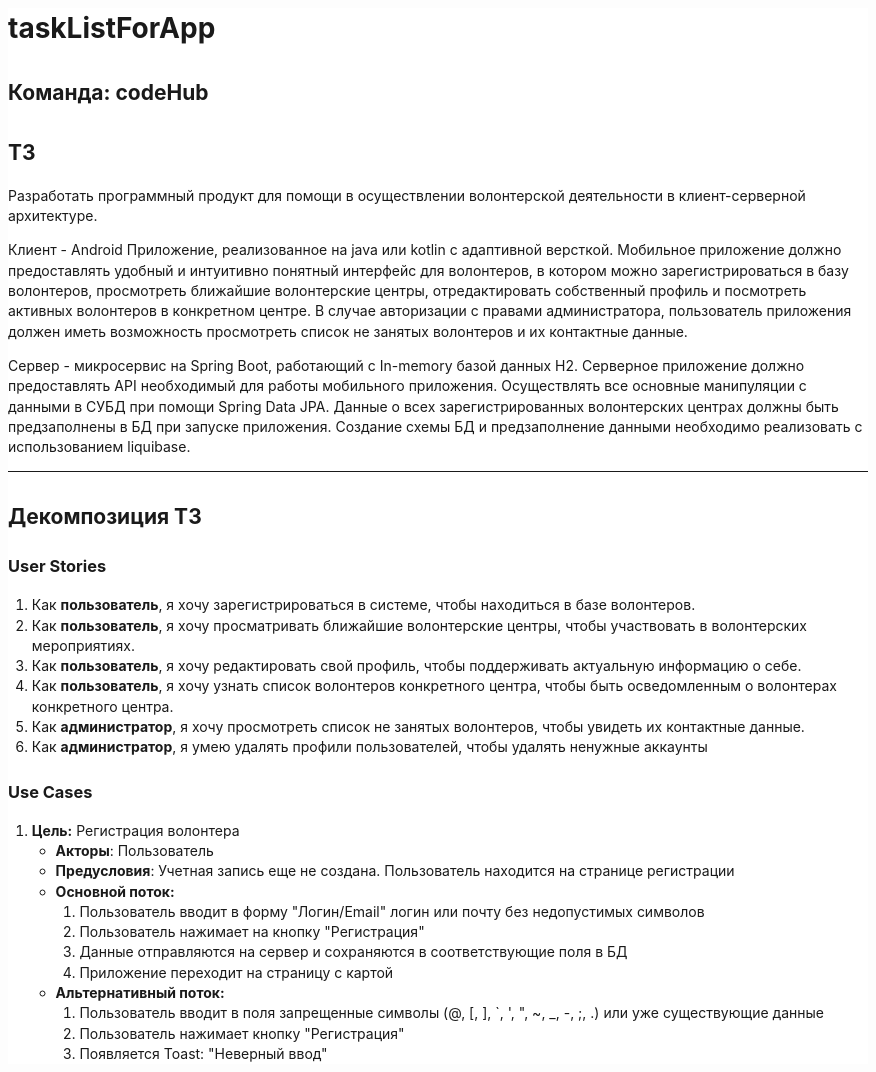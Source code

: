 # taskListForApp

## Команда: codeHub

## ТЗ

Разработать программный продукт для помощи в осуществлении волонтерской деятельности в клиент-серверной архитектуре.

Клиент - Android Приложение, реализованное на java или kotlin с адаптивной версткой. Мобильное приложение должно предоставлять удобный и интуитивно понятный интерфейс для волонтеров, в котором можно зарегистрироваться в базу волонтеров, просмотреть ближайшие волонтерские центры, отредактировать собственный профиль и посмотреть активных волонтеров в конкретном центре. В случае авторизации с правами администратора, пользователь приложения должен иметь возможность просмотреть список не занятых волонтеров и их контактные данные.

Сервер - микросервис на Spring Boot, работающий с In-memory базой данных H2. Серверное приложение должно предоставлять API необходимый для работы мобильного приложения. Осуществлять все основные манипуляции с данными в СУБД при помощи Spring Data JPA. Данные о всех зарегистрированных волонтерских центрах должны быть предзаполнены в БД при запуске приложения. Создание схемы БД и предзаполнение данными необходимо реализовать с использованием liquibase.

---

## Декомпозиция ТЗ
### User Stories
1. Как **пользователь**, я хочу зарегистрироваться в системе, чтобы находиться в базе волонтеров.
2. Как **пользователь**, я хочу просматривать ближайшие волонтерские центры, чтобы участвовать в волонтерских мероприятиях.
3. Как **пользователь**, я хочу редактировать свой профиль, чтобы поддерживать актуальную информацию о себе.
4. Как **пользователь**, я хочу узнать список волонтеров конкретного центра, чтобы быть осведомленным о волонтерах конкретного центра.
5. Как **администратор**, я хочу просмотреть список не занятых волонтеров, чтобы увидеть их контактные данные.
6. Как **администратор**, я умею удалять профили пользователей, чтобы удалять ненужные аккаунты

### Use Cases
1. **Цель:** Регистрация волонтера
	- **Акторы**: Пользователь
	- **Предусловия**: Учетная запись еще не создана. Пользователь находится на странице регистрации
	- **Основной поток:**
		1. Пользователь вводит в форму "Логин/Email" логин или почту без недопустимых символов
		2. Пользователь нажимает на кнопку "Регистрация"
		3. Данные отправляются на сервер и сохраняются в соответствующие поля в БД
		4. Приложение переходит на страницу с картой
	- **Альтернативный поток:**
		1. Пользователь вводит в поля запрещенные символы (@, [, ], \`, ', ", ~, \_, -, ;, .) или уже существующие данные 
		2. Пользователь нажимает кнопку "Регистрация"
		3. Появляется Toast: "Неверный ввод"

